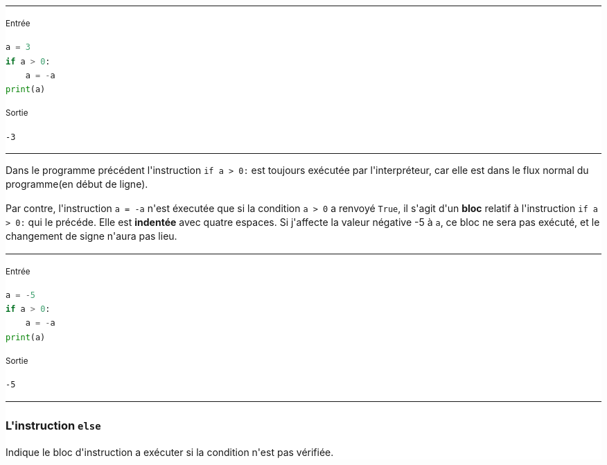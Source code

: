 ------

<div class="card text-white bg-gradient-dark">
<div class="card-header"><small class="text-muted">Entrée</small></div>

```python
a = 3
if a > 0:
    a = -a
print(a)
```

</div>

<div class="card text-white bg-gradient-light stream-output">
<div class="card-header"><small class="text-muted">Sortie</small></div>

    -3


</div>

-----

Dans le programme précédent l'instruction `if a > 0:` est toujours exécutée par l'interpréteur, car elle est dans le flux normal du programme(en début de ligne).

Par contre, l'instruction `a = -a` n'est éxecutée que si la condition `a > 0` a renvoyé `True`, il s'agit d'un **bloc** relatif à l'instruction  `if a > 0:` qui le précéde. Elle est **indentée** avec quatre espaces. Si j'affecte la valeur négative -5 à `a`, ce bloc ne sera pas exécuté, et le changement de signe n'aura pas lieu.

------

<div class="card text-white bg-gradient-dark">
<div class="card-header"><small class="text-muted">Entrée</small></div>

```python
a = -5
if a > 0:
    a = -a
print(a)
```

</div>

<div class="card text-white bg-gradient-light stream-output">
<div class="card-header"><small class="text-muted">Sortie</small></div>

    -5


</div>

-----

### L'instruction `else`

Indique le bloc d'instruction a exécuter si la condition n'est pas vérifiée.
